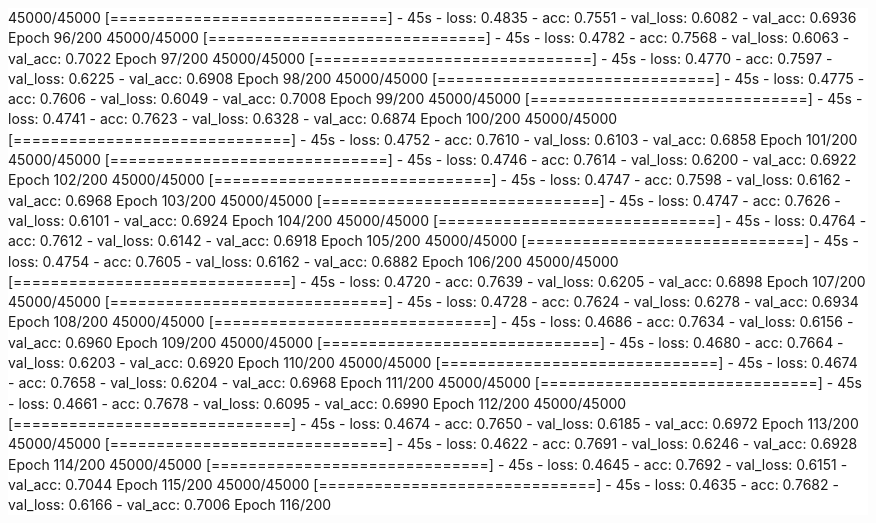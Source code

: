 45000/45000 [==============================] - 45s - loss: 0.4835 - acc: 0.7551 - val_loss: 0.6082 - val_acc: 0.6936
Epoch 96/200
45000/45000 [==============================] - 45s - loss: 0.4782 - acc: 0.7568 - val_loss: 0.6063 - val_acc: 0.7022
Epoch 97/200
45000/45000 [==============================] - 45s - loss: 0.4770 - acc: 0.7597 - val_loss: 0.6225 - val_acc: 0.6908
Epoch 98/200
45000/45000 [==============================] - 45s - loss: 0.4775 - acc: 0.7606 - val_loss: 0.6049 - val_acc: 0.7008
Epoch 99/200
45000/45000 [==============================] - 45s - loss: 0.4741 - acc: 0.7623 - val_loss: 0.6328 - val_acc: 0.6874
Epoch 100/200
45000/45000 [==============================] - 45s - loss: 0.4752 - acc: 0.7610 - val_loss: 0.6103 - val_acc: 0.6858
Epoch 101/200
45000/45000 [==============================] - 45s - loss: 0.4746 - acc: 0.7614 - val_loss: 0.6200 - val_acc: 0.6922
Epoch 102/200
45000/45000 [==============================] - 45s - loss: 0.4747 - acc: 0.7598 - val_loss: 0.6162 - val_acc: 0.6968
Epoch 103/200
45000/45000 [==============================] - 45s - loss: 0.4747 - acc: 0.7626 - val_loss: 0.6101 - val_acc: 0.6924
Epoch 104/200
45000/45000 [==============================] - 45s - loss: 0.4764 - acc: 0.7612 - val_loss: 0.6142 - val_acc: 0.6918
Epoch 105/200
45000/45000 [==============================] - 45s - loss: 0.4754 - acc: 0.7605 - val_loss: 0.6162 - val_acc: 0.6882
Epoch 106/200
45000/45000 [==============================] - 45s - loss: 0.4720 - acc: 0.7639 - val_loss: 0.6205 - val_acc: 0.6898
Epoch 107/200
45000/45000 [==============================] - 45s - loss: 0.4728 - acc: 0.7624 - val_loss: 0.6278 - val_acc: 0.6934
Epoch 108/200
45000/45000 [==============================] - 45s - loss: 0.4686 - acc: 0.7634 - val_loss: 0.6156 - val_acc: 0.6960
Epoch 109/200
45000/45000 [==============================] - 45s - loss: 0.4680 - acc: 0.7664 - val_loss: 0.6203 - val_acc: 0.6920
Epoch 110/200
45000/45000 [==============================] - 45s - loss: 0.4674 - acc: 0.7658 - val_loss: 0.6204 - val_acc: 0.6968
Epoch 111/200
45000/45000 [==============================] - 45s - loss: 0.4661 - acc: 0.7678 - val_loss: 0.6095 - val_acc: 0.6990
Epoch 112/200
45000/45000 [==============================] - 45s - loss: 0.4674 - acc: 0.7650 - val_loss: 0.6185 - val_acc: 0.6972
Epoch 113/200
45000/45000 [==============================] - 45s - loss: 0.4622 - acc: 0.7691 - val_loss: 0.6246 - val_acc: 0.6928
Epoch 114/200
45000/45000 [==============================] - 45s - loss: 0.4645 - acc: 0.7692 - val_loss: 0.6151 - val_acc: 0.7044
Epoch 115/200
45000/45000 [==============================] - 45s - loss: 0.4635 - acc: 0.7682 - val_loss: 0.6166 - val_acc: 0.7006
Epoch 116/200